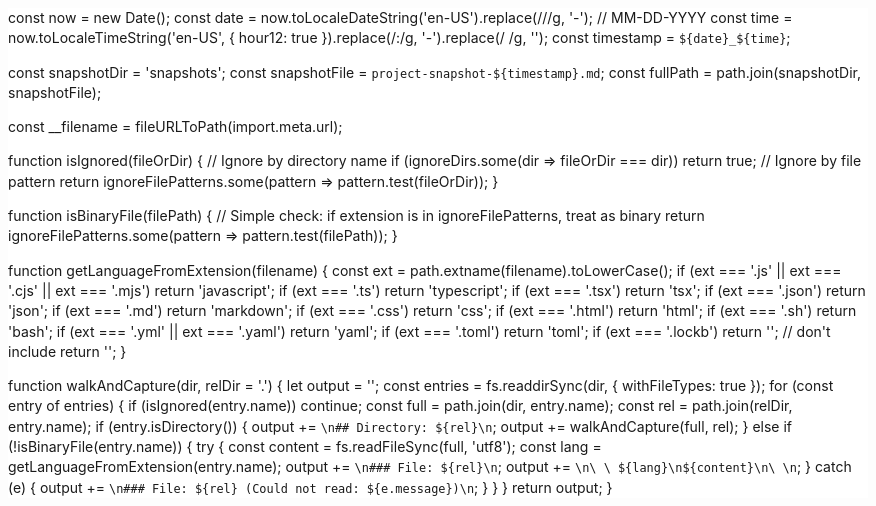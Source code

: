 const now = new Date();
const date = now.toLocaleDateString('en-US').replace(/\//g, '-'); // MM-DD-YYYY
const time = now.toLocaleTimeString('en-US', { hour12: true }).replace(/:/g, '-').replace(/ /g, '');
const timestamp = `${date}_${time}`;

const snapshotDir = 'snapshots';
const snapshotFile = `project-snapshot-${timestamp}.md`;
const fullPath = path.join(snapshotDir, snapshotFile);

const __filename = fileURLToPath(import.meta.url);

function isIgnored(fileOrDir) {
  // Ignore by directory name
  if (ignoreDirs.some(dir => fileOrDir === dir)) return true;
  // Ignore by file pattern
  return ignoreFilePatterns.some(pattern => pattern.test(fileOrDir));
}

function isBinaryFile(filePath) {
  // Simple check: if extension is in ignoreFilePatterns, treat as binary
  return ignoreFilePatterns.some(pattern => pattern.test(filePath));
}

function getLanguageFromExtension(filename) {
  const ext = path.extname(filename).toLowerCase();
  if (ext === '.js' || ext === '.cjs' || ext === '.mjs') return 'javascript';
  if (ext === '.ts') return 'typescript';
  if (ext === '.tsx') return 'tsx';
  if (ext === '.json') return 'json';
  if (ext === '.md') return 'markdown';
  if (ext === '.css') return 'css';
  if (ext === '.html') return 'html';
  if (ext === '.sh') return 'bash';
  if (ext === '.yml' || ext === '.yaml') return 'yaml';
  if (ext === '.toml') return 'toml';
  if (ext === '.lockb') return ''; // don't include
  return '';
}

function walkAndCapture(dir, relDir = '.') {
  let output = '';
  const entries = fs.readdirSync(dir, { withFileTypes: true });
  for (const entry of entries) {
    if (isIgnored(entry.name)) continue;
    const full = path.join(dir, entry.name);
    const rel = path.join(relDir, entry.name);
    if (entry.isDirectory()) {
      output += `\n## Directory: ${rel}\n`;
      output += walkAndCapture(full, rel);
    } else if (!isBinaryFile(entry.name)) {
      try {
        const content = fs.readFileSync(full, 'utf8');
        const lang = getLanguageFromExtension(entry.name);
        output += `\n### File: ${rel}\n`;
        output += `\n\
\
${lang}\n${content}\n\
\n`;
      } catch (e) {
        output += `\n### File: ${rel} (Could not read: ${e.message})\n`;
      }
    }
  }
  return output;
}
